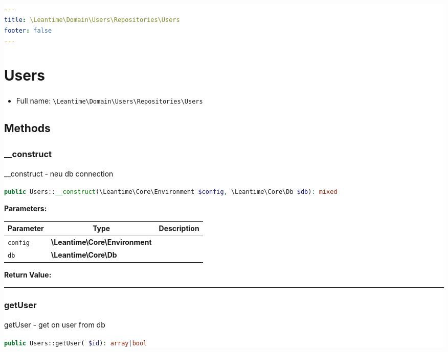 ```yaml
---
title: \Leantime\Domain\Users\Repositories\Users
footer: false
---
```


# Users





* Full name: `\Leantime\Domain\Users\Repositories\Users`



## Methods

### __construct

__construct - neu db connection

```php
public Users::__construct(\Leantime\Core\Environment $config, \Leantime\Core\Db $db): mixed
```








**Parameters:**

| Parameter | Type | Description |
|-----------|------|-------------|
| `config` | **\Leantime\Core\Environment** |  |
| `db` | **\Leantime\Core\Db** |  |


**Return Value:**





---
### getUser

getUser - get on user from db

```php
public Users::getUser( $id): array|bool
```





